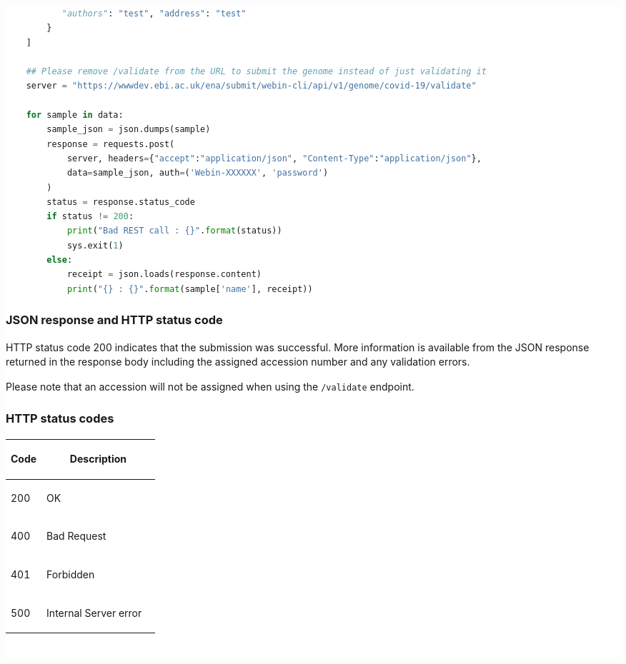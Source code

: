 ```python
           "authors": "test", "address": "test"
        }
    ]

    ## Please remove /validate from the URL to submit the genome instead of just validating it
    server = "https://wwwdev.ebi.ac.uk/ena/submit/webin-cli/api/v1/genome/covid-19/validate"

    for sample in data:
        sample_json = json.dumps(sample)
        response = requests.post(
            server, headers={"accept":"application/json", "Content-Type":"application/json"}, 
            data=sample_json, auth=('Webin-XXXXXX', 'password')
        )
        status = response.status_code
        if status != 200:
            print("Bad REST call : {}".format(status))
            sys.exit(1)
        else:
            receipt = json.loads(response.content)
            print("{} : {}".format(sample['name'], receipt))
```

### JSON response and HTTP status code

HTTP status code 200 indicates that the submission was successful. More
information is available from the JSON response returned in the response
body including the assigned accession number and any validation errors.

Please note that an accession will not be assigned when using the
`/validate` endpoint.

### HTTP status codes


<table class="docutils align-default">
<colgroup>
<col style="width: 24%" />
<col style="width: 76%" />
</colgroup>
<thead>
<tr class="row-odd"><th class="head"><p>Code</p></th>
<th class="head"><p>Description</p></th>
</tr>
</thead>
<tbody>
<tr class="row-even"><td><p>200</p></td>
<td><p>OK</p></td>
</tr>
<tr class="row-odd"><td><p>400</p></td>
<td><p>Bad Request</p></td>
</tr>
<tr class="row-even"><td><p>401</p></td>
<td><p>Forbidden</p></td>
</tr>
<tr class="row-odd"><td><p>500</p></td>
<td><p>Internal Server error</p></td>
</tr>
</tbody>
</table></br>
